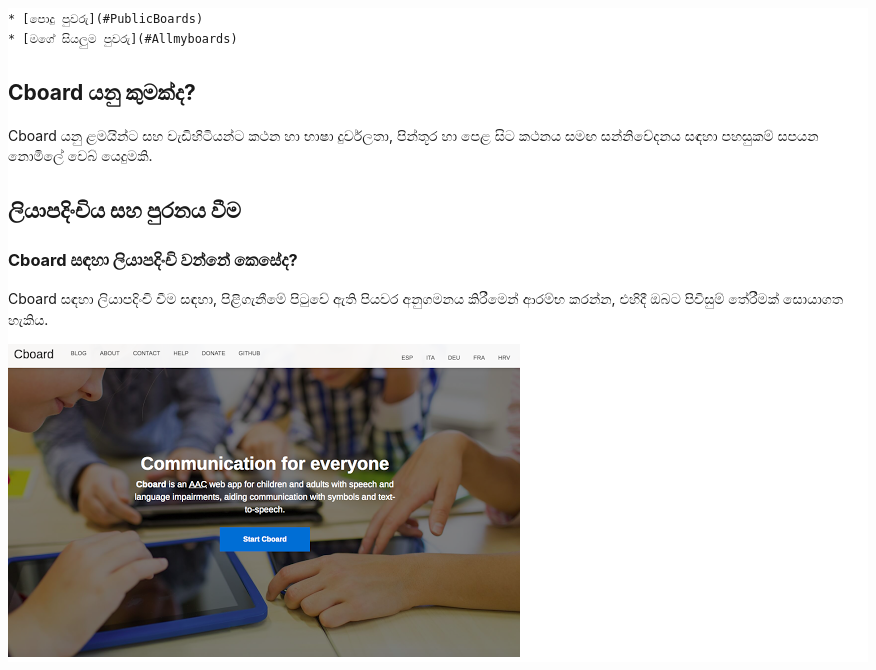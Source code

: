     * [පොදු පුවරු](#PublicBoards)
    * [මගේ සියලුම පුවරු](#Allmyboards)

## <a name='WhatisCboard'></a>Cboard යනු කුමක්ද?

Cboard යනු ළමයින්ට සහ වැඩිහිටියන්ට කථන හා භාෂා දුර්වලතා, පින්තූර හා පෙළ සිට කථනය සමඟ සන්නිවේදනය සඳහා පහසුකම් සපයන නොමිලේ වෙබ් යෙදුමකි.

<div><iframe width="420" height="315" src="https://www.youtube.com/embed/pjoLEtiFf2A" frameborder="0" allowfullscreen mark="crwd-mark"></iframe></div>

## <a name='Registrationandlogin'></a>ලියාපදිංචිය සහ පුරනය වීම

### <a name='HowdoIregisterforCboard'></a>Cboard සඳහා ලියාපදිංචි වන්නේ කෙසේද?

Cboard සඳහා ලියාපදිංචි වීම සඳහා, පිළිගැනීමේ පිටුවේ ඇති පියවර අනුගමනය කිරීමෙන් ආරම්භ කරන්න, එහිදී ඔබට පිවිසුම් තේරීමක් සොයාගත හැකිය.

![Cboard වෙබ් අඩවිය](/images/help/website.png "Cboard website")
